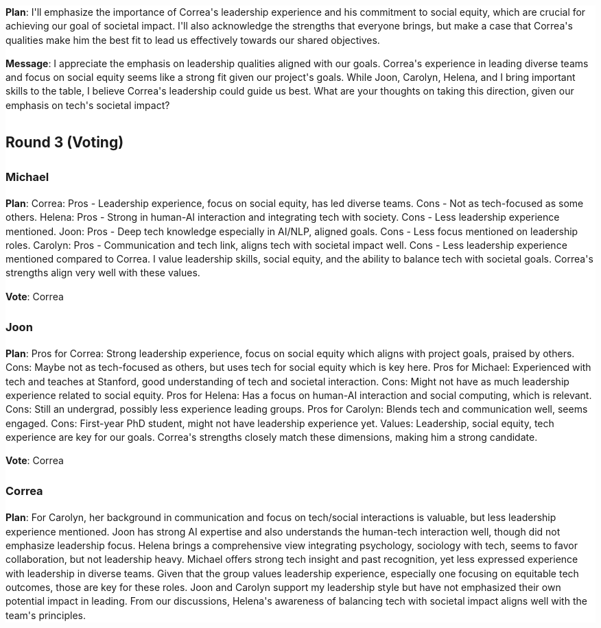 **Plan**: I'll emphasize the importance of Correa's leadership experience and his commitment to social equity, which are crucial for achieving our goal of societal impact. I'll also acknowledge the strengths that everyone brings, but make a case that Correa's qualities make him the best fit to lead us effectively towards our shared objectives.

**Message**: I appreciate the emphasis on leadership qualities aligned with our goals. Correa's experience in leading diverse teams and focus on social equity seems like a strong fit given our project's goals. While Joon, Carolyn, Helena, and I bring important skills to the table, I believe Correa's leadership could guide us best. What are your thoughts on taking this direction, given our emphasis on tech's societal impact?



## Round 3 (Voting)

### Michael

**Plan**: Correa: Pros - Leadership experience, focus on social equity, has led diverse teams. Cons - Not as tech-focused as some others. Helena: Pros - Strong in human-AI interaction and integrating tech with society. Cons - Less leadership experience mentioned. Joon: Pros - Deep tech knowledge especially in AI/NLP, aligned goals. Cons - Less focus mentioned on leadership roles. Carolyn: Pros - Communication and tech link, aligns tech with societal impact well. Cons - Less leadership experience mentioned compared to Correa. I value leadership skills, social equity, and the ability to balance tech with societal goals. Correa's strengths align very well with these values.

**Vote**: Correa

### Joon

**Plan**: Pros for Correa: Strong leadership experience, focus on social equity which aligns with project goals, praised by others. Cons: Maybe not as tech-focused as others, but uses tech for social equity which is key here. 
 Pros for Michael: Experienced with tech and teaches at Stanford, good understanding of tech and societal interaction. Cons: Might not have as much leadership experience related to social equity. 
 Pros for Helena: Has a focus on human-AI interaction and social computing, which is relevant. Cons: Still an undergrad, possibly less experience leading groups. 
 Pros for Carolyn: Blends tech and communication well, seems engaged. Cons: First-year PhD student, might not have leadership experience yet. 
 Values: Leadership, social equity, tech experience are key for our goals. Correa's strengths closely match these dimensions, making him a strong candidate.

**Vote**: Correa

### Correa

**Plan**: For Carolyn, her background in communication and focus on tech/social interactions is valuable, but less leadership experience mentioned. Joon has strong AI expertise and also understands the human-tech interaction well, though did not emphasize leadership focus. Helena brings a comprehensive view integrating psychology, sociology with tech, seems to favor collaboration, but not leadership heavy. Michael offers strong tech insight and past recognition, yet less expressed experience with leadership in diverse teams. Given that the group values leadership experience, especially one focusing on equitable tech outcomes, those are key for these roles. Joon and Carolyn support my leadership style but have not emphasized their own potential impact in leading. From our discussions, Helena's awareness of balancing tech with societal impact aligns well with the team's principles.
